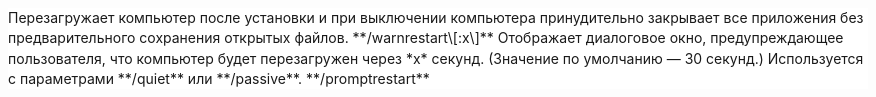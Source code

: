 </td>
<td style="border:1px solid black;">
Перезагружает компьютер после установки и при выключении компьютера принудительно закрывает все приложения без предварительного сохранения открытых файлов.
</td>
</tr>
<tr class="alternateRow">
<td style="border:1px solid black;">
**/warnrestart\[:x\]**
</td>
<td style="border:1px solid black;">
Отображает диалоговое окно, предупреждающее пользователя, что компьютер будет перезагружен через *x* секунд. (Значение по умолчанию — 30 секунд.) Используется с параметрами **/quiet** или **/passive**.
</td>
</tr>
<tr>
<td style="border:1px solid black;">
**/promptrestart**
</td>
